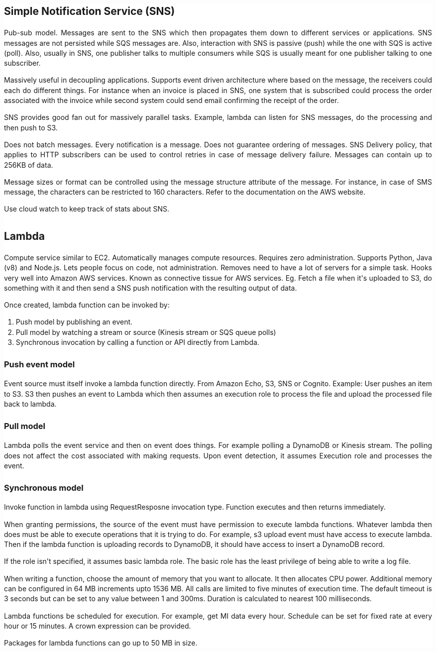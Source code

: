 <h2 style="text-align: justify;">Simple Notification Service (SNS)</h2>
<p style="text-align: justify;">Pub-sub model. Messages are sent to the SNS which then propagates them down to different services or applications. SNS messages are not persisted while SQS messages are. Also, interaction with SNS is passive (push) while the one with SQS is active (poll). Also, usually in SNS, one publisher talks to multiple consumers while SQS is usually meant for one publisher talking to one subscriber.</p>
<p style="text-align: justify;">Massively useful in decoupling applications. Supports event driven architecture where based on the message, the receivers could each do different things. For instance when an invoice is placed in SNS, one system that is subscribed could process the order associated with the invoice while second system could send email confirming the receipt of the order.</p>
<p style="text-align: justify;">SNS provides good fan out for massively parallel tasks. Example, lambda can listen for SNS messages, do the processing and then push to S3.</p>
<p style="text-align: justify;">Does not batch messages. Every notification is a message. Does not guarantee ordering of messages. SNS Delivery policy, that applies to HTTP subscribers can be used to control retries in case of message delivery failure. Messages can contain up to 256KB of data.</p>
<p style="text-align: justify;">Message sizes or format can be controlled using the message structure attribute of the message. For instance, in case of SMS message, the characters can be restricted to 160 characters. Refer to the documentation on the AWS website.</p>
<p style="text-align: justify;">Use cloud watch to keep track of stats about SNS.</p>

<h2 style="text-align: justify;">Lambda</h2>
<p style="text-align: justify;">Compute service similar to EC2. Automatically manages compute resources. Requires zero administration. Supports Python, Java (v8) and Node.js. Lets people focus on code, not administration. Removes need to have a lot of servers for a simple task. Hooks very well into Amazon AWS services. Known as connective tissue for AWS services. Eg. Fetch a file when it's uploaded to S3, do something with it and then send a SNS push notification with the resulting output of data.</p>
<p style="text-align: justify;">Once created, lambda function can be invoked by:</p>

<ol style="text-align: justify;">
	<li>Push model by publishing an event.</li>
	<li>Pull model by watching a stream or source (Kinesis stream or SQS queue polls)</li>
	<li>Synchronous invocation by calling a function or API directly from Lambda.</li>
</ol>
<h3 style="text-align: justify;">Push event model</h3>
<p style="text-align: justify;">Event source must itself invoke a lambda function directly. From Amazon Echo, S3, SNS or Cognito. Example: User pushes an item to S3. S3 then pushes an event to Lambda which then assumes an execution role to process the file and upload the processed file back to lambda.</p>

<h3 style="text-align: justify;">Pull model</h3>
<p style="text-align: justify;">Lambda polls the event service and then on event does things. For example polling a DynamoDB or Kinesis stream. The polling does not affect the cost associated with making requests. Upon event detection, it assumes Execution role and processes the event.</p>

<h3 style="text-align: justify;">Synchronous model</h3>
<p style="text-align: justify;">Invoke function in lambda using RequestResposne invocation type. Function executes and then returns immediately.</p>
<p style="text-align: justify;">When granting permissions, the source of the event must have permission to execute lambda functions. Whatever lambda then does must be able to execute operations that it is trying to do. For example, s3 upload event must have access to execute lambda. Then if the lambda function is uploading records to DynamoDB, it should have access to insert a DynamoDB record.</p>
<p style="text-align: justify;">If the role isn't specified, it assumes basic lambda role. The basic role has the least privilege of being able to write a log file.</p>
<p style="text-align: justify;">When writing a function, choose the amount of memory that you want to allocate. It then allocates CPU power. Additional memory can be configured in 64 MB increments upto 1536 MB. All calls are limited to five minutes of execution time. The default timeout is 3 seconds but can be set to any value between 1 and 300ms. Duration is calculated to nearest 100 milliseconds.</p>
<p style="text-align: justify;">Lambda functions be scheduled for execution. For example, get MI data every hour. Schedule can be set for fixed rate at every hour or 15 minutes. A crown expression can be provided.</p>
<p style="text-align: justify;">Packages for lambda functions can go up to 50 MB in size.</p>